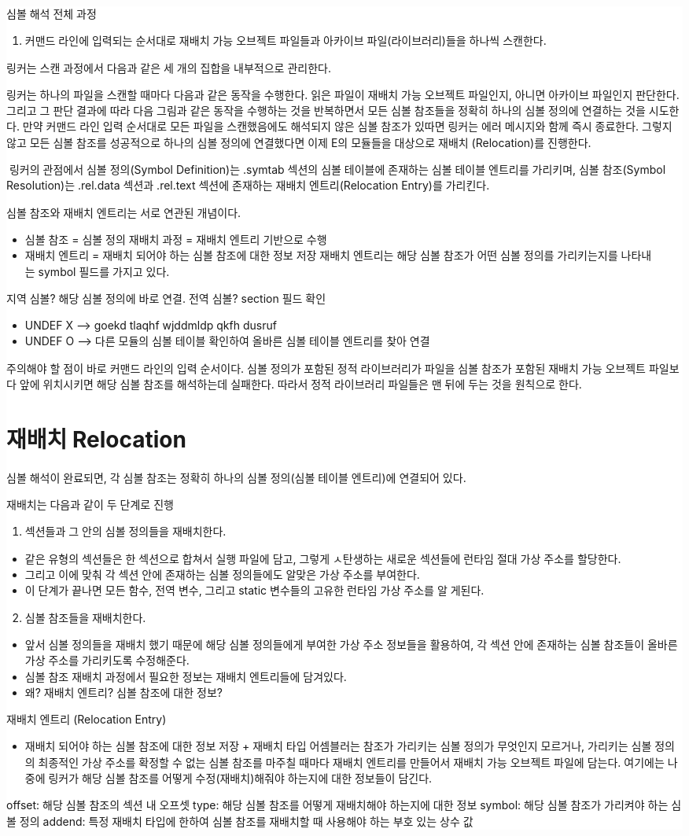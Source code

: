 심볼 해석 전체 과정
1. 커맨드 라인에 입력되는 순서대로 재배치 가능 오브젝트 파일들과 아카이브 파일(라이브러리)들을 하나씩 스캔한다.

링커는 스캔 과정에서 다음과 같은 세 개의 집합을 내부적으로 관리한다.

링커는 하나의 파일을 스캔할 때마다 다음과 같은 동작을 수행한다.
읽은 파일이 재배치 가능 오브젝트 파일인지, 아니면 아카이브 파일인지 판단한다.
그리고 그 판단 결과에 따라 다음 그림과 같은 동작을 수행하는 것을 반복하면서 모든 심볼 참조들을 정확히 하나의 심볼 정의에 연결하는 것을 시도한다.
만약 커맨드 라인 입력 순서대로 모든 파일을 스캔했음에도 해석되지 않은 심볼 참조가 있따면 링커는 에러 메시지와 함께 즉시 종료한다.
그렇지 않고 모든 심볼 참조를 성공적으로 하나의 심볼 정의에 연결했다면 이제 E의 모듈들을 대상으로 재배치 (Relocation)를 진행한다.

 링커의 관점에서 심볼 정의(Symbol Definition)는 .symtab 섹션의 심볼 테이블에 존재하는 심볼 테이블 엔트리를 가리키며, 심볼 참조(Symbol Resolution)는 .rel.data 섹션과 .rel.text 섹션에 존재하는 재배치 엔트리(Relocation Entry)를 가리킨다.

심볼 참조와 재배치 엔트리는 서로 연관된 개념이다.
- 심볼 참조 = 심볼 정의 재배치 과정 = 재배치 엔트리 기반으로 수행
- 재배치 엔트리 = 재배치 되어야 하는 심볼 참조에 대한 정보 저장
재배치 엔트리는 해당 심볼 참조가 어떤 심볼 정의를 가리키는지를 나타내는 symbol 필드를 가지고 있다.

지역 심볼? 해당 심볼 정의에 바로 연결.
전역 심볼? section 필드 확인
- UNDEF X —> goekd tlaqhf wjddmldp qkfh dusruf
- UNDEF O —> 다른 모듈의 심볼 테이블 확인하여 올바른 심볼 테이블 엔트리를 찾아 연결


주의해야 할 점이 바로 커맨드 라인의 입력 순서이다. 
심볼 정의가 포함된 정적 라이브러리가 파일을 심볼 참조가 포함된 재배치 가능 오브젝트 파일보다 앞에 위치시키면 해당 심볼 참조를 해석하는데 실패한다. 
따라서 정적 라이브러리 파일들은 맨 뒤에 두는 것을 원칙으로 한다.

# 재배치 Relocation
심볼 해석이 완료되면, 각 심볼 참조는 정확히 하나의 심볼 정의(심볼 테이블 엔트리)에 연결되어 있다.

재배치는 다음과 같이 두 단계로 진행
1. 섹션들과 그 안의 심볼 정의들을 재배치한다.
- 같은 유형의 섹션들은 한 섹션으로 합쳐서 실행 파일에 담고, 그렇게 ㅅ탄생하는 새로운 섹션들에 런타임 절대 가상 주소를 할당한다.
- 그리고 이에 맞춰 각 섹션 안에 존재하는 심볼 정의들에도 알맞은 가상 주소를 부여한다.
- 이 단계가 끝나면 모든 함수, 전역 변수, 그리고 static 변수들의 고유한 런타임 가상 주소를 알 게된다.

2. 심볼 참조들을 재배치한다.
- 앞서 심볼 정의들을 재배치 했기 때문에 해당 심볼 정의들에게 부여한 가상 주소 정보들을 활용하여, 각 섹션 안에 존재하는 심볼 참조들이 올바른 가상 주소를 가리키도록 수정해준다.
- 심볼 참조 재배치 과정에서 필요한 정보는 재배치 엔트리들에 담겨있다.
- 왜? 재배치 엔트리? 심볼 참조에 대한 정보?

재배치 엔트리 (Relocation Entry)
- 재배치 되어야 하는 심볼 참조에 대한 정보 저장 + 재배치 타입
어셈블러는 참조가 가리키는 심볼 정의가 무엇인지 모르거나, 가리키는 심볼 정의의 최종적인 가상 주소를 확정할 수 없는 심볼 참조를 마주칠 때마다 재배치 엔트리를 만들어서 재배치 가능 오브젝트 파일에 담는다.
여기에는 나중에 링커가 해당 심볼 참조를 어떻게 수정(재배치)해줘야 하는지에 대한 정보들이 담긴다.


offset: 해당 심볼 참조의 섹션 내 오프셋
type: 해당 심볼 참조를 어떻게 재배치해야 하는지에 대한 정보
symbol: 해당 심볼 참조가 가리켜야 하는 심볼 정의
addend: 특정 재배치 타입에 한하여 심볼 참조를 재배치할 때 사용해야 하는 부호 있는 상수 값
